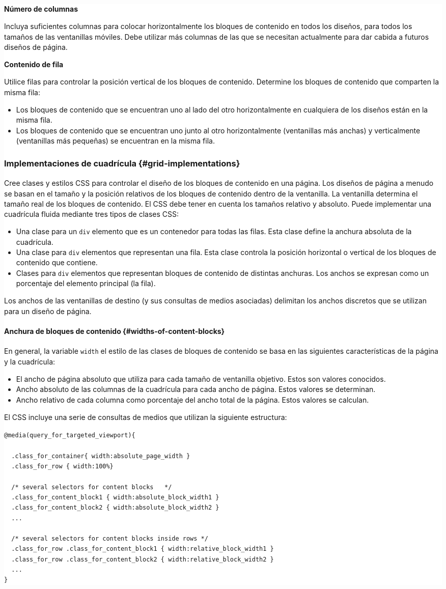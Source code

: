 **Número de columnas**

Incluya suficientes columnas para colocar horizontalmente los bloques de contenido en todos los diseños, para todos los tamaños de las ventanillas móviles. Debe utilizar más columnas de las que se necesitan actualmente para dar cabida a futuros diseños de página.

**Contenido de fila**

Utilice filas para controlar la posición vertical de los bloques de contenido. Determine los bloques de contenido que comparten la misma fila:

* Los bloques de contenido que se encuentran uno al lado del otro horizontalmente en cualquiera de los diseños están en la misma fila.
* Los bloques de contenido que se encuentran uno junto al otro horizontalmente (ventanillas más anchas) y verticalmente (ventanillas más pequeñas) se encuentran en la misma fila.

### Implementaciones de cuadrícula {#grid-implementations}

Cree clases y estilos CSS para controlar el diseño de los bloques de contenido en una página. Los diseños de página a menudo se basan en el tamaño y la posición relativos de los bloques de contenido dentro de la ventanilla. La ventanilla determina el tamaño real de los bloques de contenido. El CSS debe tener en cuenta los tamaños relativo y absoluto. Puede implementar una cuadrícula fluida mediante tres tipos de clases CSS:

* Una clase para un `div` elemento que es un contenedor para todas las filas. Esta clase define la anchura absoluta de la cuadrícula.
* Una clase para `div` elementos que representan una fila. Esta clase controla la posición horizontal o vertical de los bloques de contenido que contiene.
* Clases para `div` elementos que representan bloques de contenido de distintas anchuras. Los anchos se expresan como un porcentaje del elemento principal (la fila).

Los anchos de las ventanillas de destino (y sus consultas de medios asociadas) delimitan los anchos discretos que se utilizan para un diseño de página.

#### Anchura de bloques de contenido {#widths-of-content-blocks}

En general, la variable `width` el estilo de las clases de bloques de contenido se basa en las siguientes características de la página y la cuadrícula:

* El ancho de página absoluto que utiliza para cada tamaño de ventanilla objetivo. Estos son valores conocidos.
* Ancho absoluto de las columnas de la cuadrícula para cada ancho de página. Estos valores se determinan.
* Ancho relativo de cada columna como porcentaje del ancho total de la página. Estos valores se calculan.

El CSS incluye una serie de consultas de medios que utilizan la siguiente estructura:

```xml
@media(query_for_targeted_viewport){

  .class_for_container{ width:absolute_page_width }
  .class_for_row { width:100%}

  /* several selectors for content blocks   */
  .class_for_content_block1 { width:absolute_block_width1 }
  .class_for_content_block2 { width:absolute_block_width2 }
  ...

  /* several selectors for content blocks inside rows */
  .class_for_row .class_for_content_block1 { width:relative_block_width1 }
  .class_for_row .class_for_content_block2 { width:relative_block_width2 }
  ...
}
```
